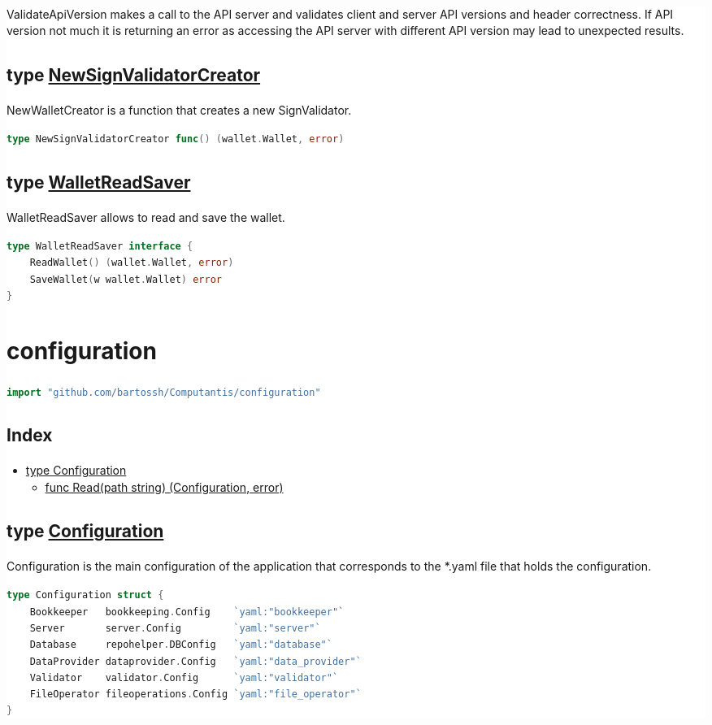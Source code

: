 ValidateApiVersion makes a call to the API server and validates client and server API versions and header correctness. If API version not much it is returning an error as accessing the API server with different API version may lead to unexpected results.

## type [NewSignValidatorCreator](<https://github.com/bartossh/Computantis/blob/main/client/client.go#L43>)

NewWalletCreator is a function that creates a new SignValidator.

```go
type NewSignValidatorCreator func() (wallet.Wallet, error)
```

## type [WalletReadSaver](<https://github.com/bartossh/Computantis/blob/main/client/client.go#L37-L40>)

WalletReadSaver allows to read and save the wallet.

```go
type WalletReadSaver interface {
    ReadWallet() (wallet.Wallet, error)
    SaveWallet(w wallet.Wallet) error
}
```

# configuration

```go
import "github.com/bartossh/Computantis/configuration"
```

## Index

- [type Configuration](<#type-configuration>)
  - [func Read(path string) (Configuration, error)](<#func-read>)


## type [Configuration](<https://github.com/bartossh/Computantis/blob/main/configuration/configuration.go#L18-L25>)

Configuration is the main configuration of the application that corresponds to the \*.yaml file that holds the configuration.

```go
type Configuration struct {
    Bookkeeper   bookkeeping.Config    `yaml:"bookkeeper"`
    Server       server.Config         `yaml:"server"`
    Database     repohelper.DBConfig   `yaml:"database"`
    DataProvider dataprovider.Config   `yaml:"data_provider"`
    Validator    validator.Config      `yaml:"validator"`
    FileOperator fileoperations.Config `yaml:"file_operator"`
}
```
